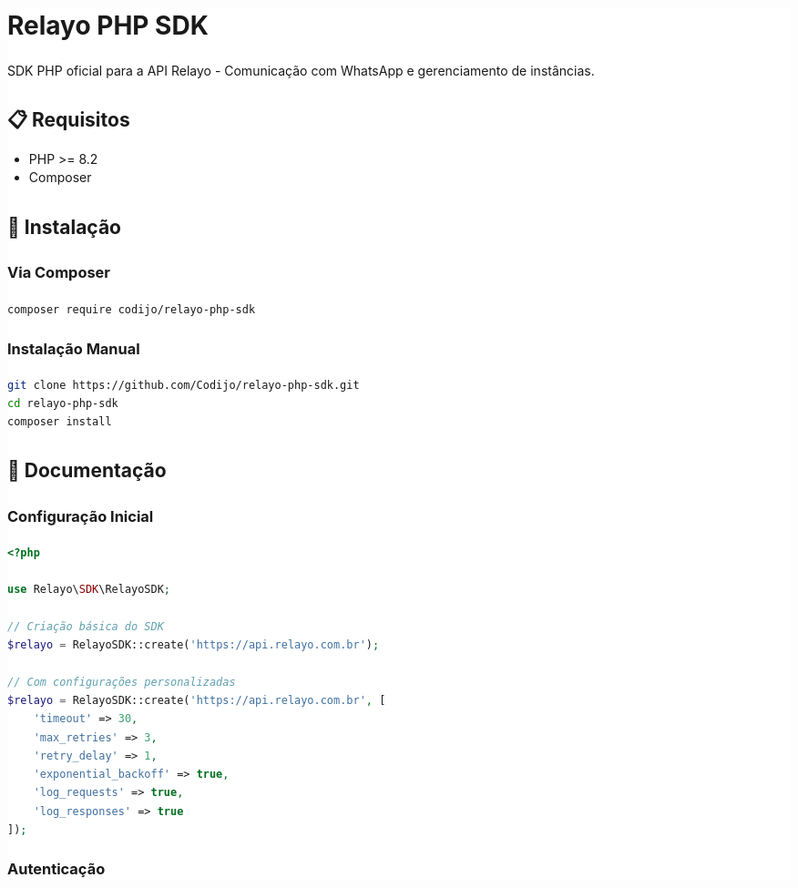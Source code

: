 # Relayo PHP SDK

SDK PHP oficial para a API Relayo - Comunicação com WhatsApp e gerenciamento de instâncias.

## 📋 Requisitos

- PHP >= 8.2
- Composer

## 🚀 Instalação

### Via Composer

```bash
composer require codijo/relayo-php-sdk
```

### Instalação Manual

```bash
git clone https://github.com/Codijo/relayo-php-sdk.git
cd relayo-php-sdk
composer install
```

## 📖 Documentação

### Configuração Inicial

```php
<?php

use Relayo\SDK\RelayoSDK;

// Criação básica do SDK
$relayo = RelayoSDK::create('https://api.relayo.com.br');

// Com configurações personalizadas
$relayo = RelayoSDK::create('https://api.relayo.com.br', [
    'timeout' => 30,
    'max_retries' => 3,
    'retry_delay' => 1,
    'exponential_backoff' => true,
    'log_requests' => true,
    'log_responses' => true
]);
```

### Autenticação
